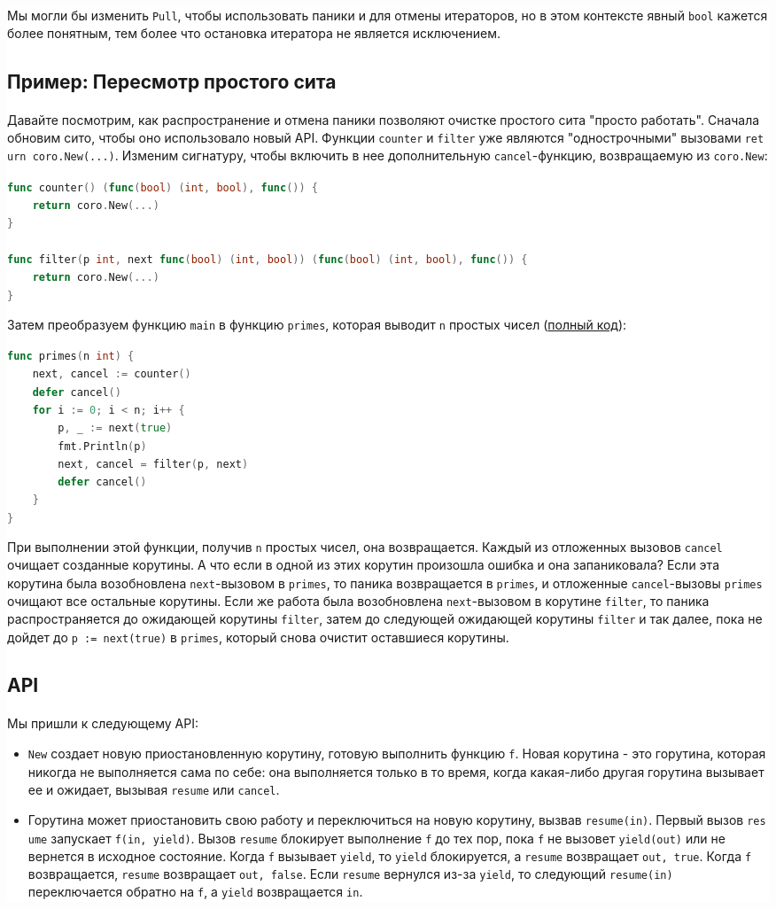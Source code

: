 Мы могли бы изменить `Pull`, чтобы использовать паники и для отмены итераторов, но в этом контексте явный `bool` кажется более понятным, тем более что остановка итератора не является исключением.

## Пример: Пересмотр простого сита

Давайте посмотрим, как распространение и отмена паники позволяют очистке простого сита "просто работать". Сначала обновим сито, чтобы оно использовало новый API. Функции `counter` и `filter` уже являются "однострочными" вызовами `return coro.New(...)`. Изменим сигнатуру, чтобы включить в нее дополнительную `cancel`-функцию, возвращаемую из `coro.New`:

```go
func counter() (func(bool) (int, bool), func()) {
	return coro.New(...)
}

func filter(p int, next func(bool) (int, bool)) (func(bool) (int, bool), func()) {
	return coro.New(...)
}
```

Затем преобразуем функцию `main` в функцию `primes`, которая выводит `n` простых чисел ([полный код](https://go.dev/play/p/XWV8ACRKjDS)):

```go
func primes(n int) {
	next, cancel := counter()
	defer cancel()
	for i := 0; i < n; i++ {
		p, _ := next(true)
		fmt.Println(p)
		next, cancel = filter(p, next)
		defer cancel()
	}
}
```

При выполнении этой функции, получив `n` простых чисел, она возвращается. Каждый из отложенных вызовов `cancel` очищает созданные корутины. А что если в одной из этих корутин произошла ошибка и она запаниковала? Если эта корутина была возобновлена `next`-вызовом в `primes`, то паника возвращается в `primes`, и отложенные `cancel`-вызовы `primes` очищают все остальные корутины. Если же работа была возобновлена `next`-вызовом в корутине `filter`, то паника распространяется до ожидающей корутины `filter`, затем до следующей ожидающей корутины `filter` и так далее, пока не дойдет до `p := next(true)` в `primes`, который снова очистит оставшиеся корутины.

## API

Мы пришли к следующему API:

- `New` создает новую приостановленную корутину, готовую выполнить функцию `f`. Новая корутина - это горутина, которая никогда не выполняется сама по себе: она выполняется только в то время, когда какая-либо другая горутина вызывает ее и ожидает, вызывая `resume` или `cancel`.

- Горутина может приостановить свою работу и переключиться на новую корутину, вызвав `resume(in)`. Первый вызов `resume` запускает `f(in, yield)`. Вызов `resume` блокирует выполнение `f` до тех пор, пока `f` не вызовет `yield(out)` или не вернется в исходное состояние. Когда `f` вызывает `yield`, то `yield` блокируется, а `resume` возвращает `out, true`. Когда `f` возвращается, `resume` возвращает `out, false`. Если `resume` вернулся из-за `yield`, то следующий `resume(in)` переключается обратно на `f`, а `yield` возвращается `in`.
